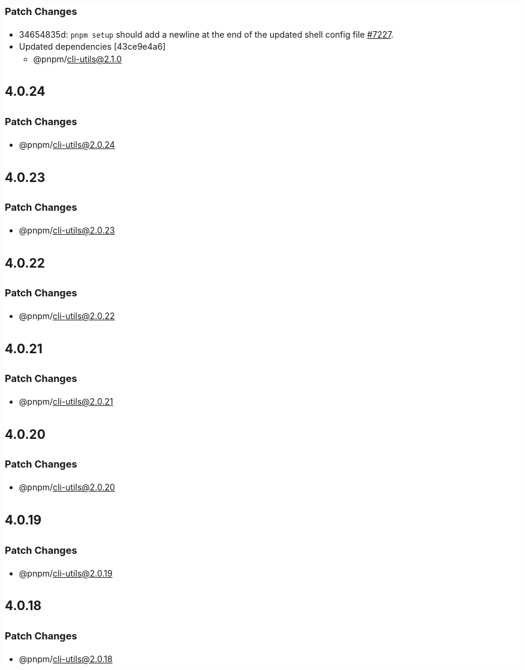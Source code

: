 ### Patch Changes

- 34654835d: `pnpm setup` should add a newline at the end of the updated shell config file [#7227](https://github.com/pnpm/pnpm/issues/7227).
- Updated dependencies [43ce9e4a6]
  - @pnpm/cli-utils@2.1.0

## 4.0.24

### Patch Changes

- @pnpm/cli-utils@2.0.24

## 4.0.23

### Patch Changes

- @pnpm/cli-utils@2.0.23

## 4.0.22

### Patch Changes

- @pnpm/cli-utils@2.0.22

## 4.0.21

### Patch Changes

- @pnpm/cli-utils@2.0.21

## 4.0.20

### Patch Changes

- @pnpm/cli-utils@2.0.20

## 4.0.19

### Patch Changes

- @pnpm/cli-utils@2.0.19

## 4.0.18

### Patch Changes

- @pnpm/cli-utils@2.0.18

